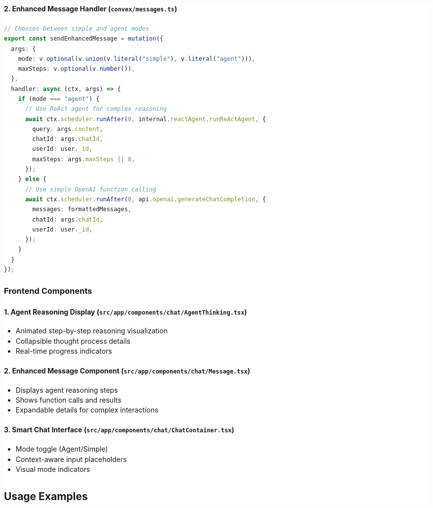 #### 2. **Enhanced Message Handler** (`convex/messages.ts`)
```typescript
// Chooses between simple and agent modes
export const sendEnhancedMessage = mutation({
  args: {
    mode: v.optional(v.union(v.literal("simple"), v.literal("agent"))),
    maxSteps: v.optional(v.number()),
  },
  handler: async (ctx, args) => {
    if (mode === "agent") {
      // Use ReAct agent for complex reasoning
      await ctx.scheduler.runAfter(0, internal.reactAgent.runReActAgent, {
        query: args.content,
        chatId: args.chatId,
        userId: user._id,
        maxSteps: args.maxSteps || 8,
      });
    } else {
      // Use simple OpenAI function calling
      await ctx.scheduler.runAfter(0, api.openai.generateChatCompletion, {
        messages: formattedMessages,
        chatId: args.chatId,
        userId: user._id,
      });
    }
  }
});
```

### Frontend Components

#### 1. **Agent Reasoning Display** (`src/app/components/chat/AgentThinking.tsx`)
- Animated step-by-step reasoning visualization
- Collapsible thought process details
- Real-time progress indicators

#### 2. **Enhanced Message Component** (`src/app/components/chat/Message.tsx`)
- Displays agent reasoning steps
- Shows function calls and results
- Expandable details for complex interactions

#### 3. **Smart Chat Interface** (`src/app/components/chat/ChatContainer.tsx`)
- Mode toggle (Agent/Simple)
- Context-aware input placeholders
- Visual mode indicators

## Usage Examples
